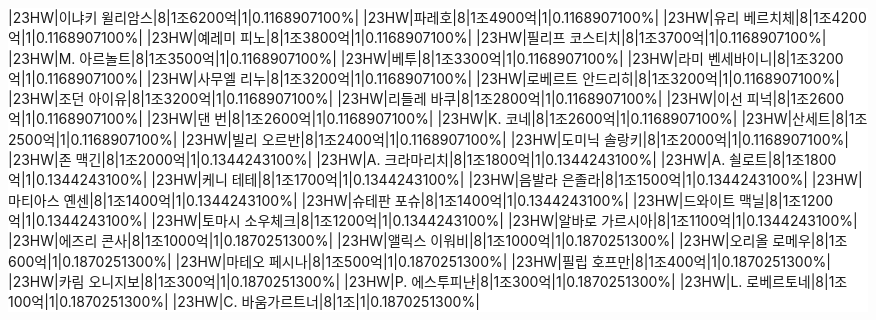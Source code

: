 |23HW|이냐키 윌리암스|8|1조6200억|1|0.1168907100%|
|23HW|파레호|8|1조4900억|1|0.1168907100%|
|23HW|유리 베르치체|8|1조4200억|1|0.1168907100%|
|23HW|예레미 피노|8|1조3800억|1|0.1168907100%|
|23HW|필리프 코스티치|8|1조3700억|1|0.1168907100%|
|23HW|M. 아르놀트|8|1조3500억|1|0.1168907100%|
|23HW|베투|8|1조3300억|1|0.1168907100%|
|23HW|라미 벤세바이니|8|1조3200억|1|0.1168907100%|
|23HW|사무엘 리누|8|1조3200억|1|0.1168907100%|
|23HW|로베르트 안드리히|8|1조3200억|1|0.1168907100%|
|23HW|조던 아이유|8|1조3200억|1|0.1168907100%|
|23HW|리들레 바쿠|8|1조2800억|1|0.1168907100%|
|23HW|이선 피넉|8|1조2600억|1|0.1168907100%|
|23HW|댄 번|8|1조2600억|1|0.1168907100%|
|23HW|K. 코네|8|1조2600억|1|0.1168907100%|
|23HW|산세트|8|1조2500억|1|0.1168907100%|
|23HW|빌리 오르반|8|1조2400억|1|0.1168907100%|
|23HW|도미닉 솔랑키|8|1조2000억|1|0.1168907100%|
|23HW|존 맥긴|8|1조2000억|1|0.1344243100%|
|23HW|A. 크라마리치|8|1조1800억|1|0.1344243100%|
|23HW|A. 쇨로트|8|1조1800억|1|0.1344243100%|
|23HW|케니 테테|8|1조1700억|1|0.1344243100%|
|23HW|음발라 은졸라|8|1조1500억|1|0.1344243100%|
|23HW|마티아스 옌센|8|1조1400억|1|0.1344243100%|
|23HW|슈테판 포슈|8|1조1400억|1|0.1344243100%|
|23HW|드와이트 맥닐|8|1조1200억|1|0.1344243100%|
|23HW|토마시 소우체크|8|1조1200억|1|0.1344243100%|
|23HW|알바로 가르시아|8|1조1100억|1|0.1344243100%|
|23HW|에즈리 콘사|8|1조1000억|1|0.1870251300%|
|23HW|앨릭스 이워비|8|1조1000억|1|0.1870251300%|
|23HW|오리올 로메우|8|1조600억|1|0.1870251300%|
|23HW|마테오 페시나|8|1조500억|1|0.1870251300%|
|23HW|필립 호프만|8|1조400억|1|0.1870251300%|
|23HW|카림 오니지보|8|1조300억|1|0.1870251300%|
|23HW|P. 에스투피냔|8|1조300억|1|0.1870251300%|
|23HW|L. 로베르토네|8|1조100억|1|0.1870251300%|
|23HW|C. 바움가르트너|8|1조|1|0.1870251300%|